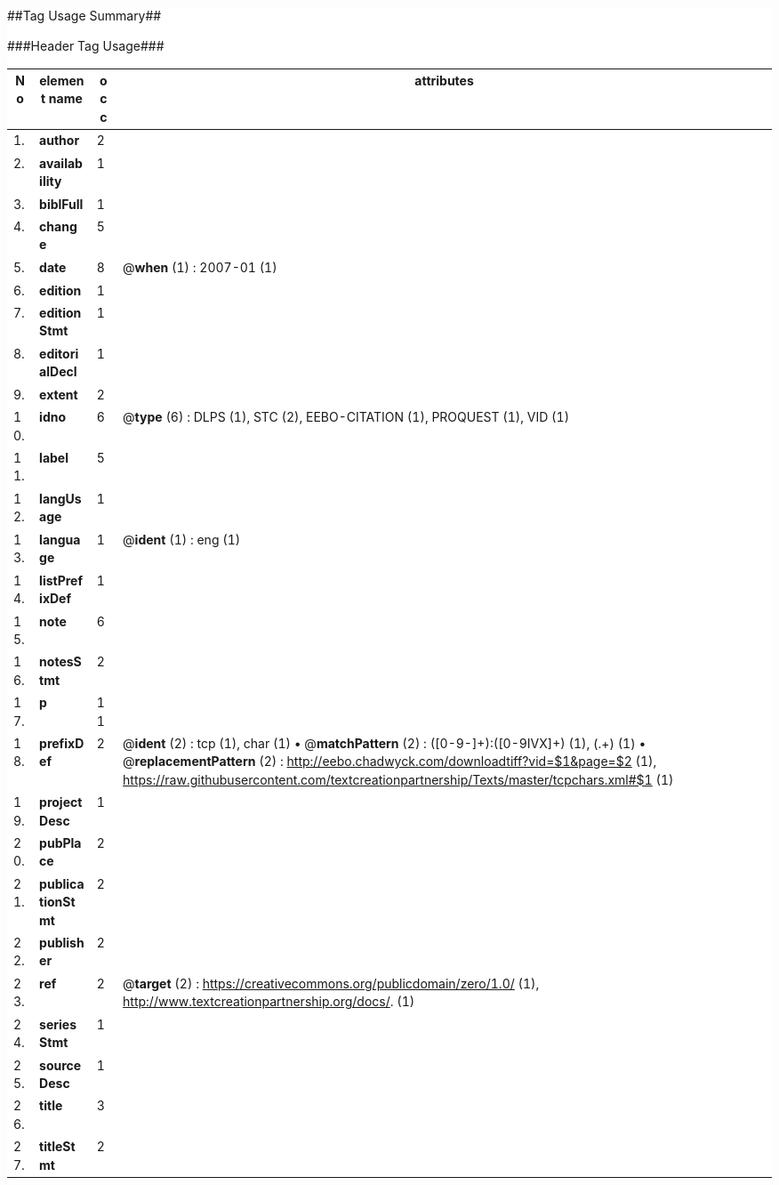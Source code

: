 ##Tag Usage Summary##

###Header Tag Usage###

|No|element name|occ|attributes|
|---|---|---|---|
|1.|__author__|2||
|2.|__availability__|1||
|3.|__biblFull__|1||
|4.|__change__|5||
|5.|__date__|8| @__when__ (1) : 2007-01 (1)|
|6.|__edition__|1||
|7.|__editionStmt__|1||
|8.|__editorialDecl__|1||
|9.|__extent__|2||
|10.|__idno__|6| @__type__ (6) : DLPS (1), STC (2), EEBO-CITATION (1), PROQUEST (1), VID (1)|
|11.|__label__|5||
|12.|__langUsage__|1||
|13.|__language__|1| @__ident__ (1) : eng (1)|
|14.|__listPrefixDef__|1||
|15.|__note__|6||
|16.|__notesStmt__|2||
|17.|__p__|11||
|18.|__prefixDef__|2| @__ident__ (2) : tcp (1), char (1)  •  @__matchPattern__ (2) : ([0-9\-]+):([0-9IVX]+) (1), (.+) (1)  •  @__replacementPattern__ (2) : http://eebo.chadwyck.com/downloadtiff?vid=$1&page=$2 (1), https://raw.githubusercontent.com/textcreationpartnership/Texts/master/tcpchars.xml#$1 (1)|
|19.|__projectDesc__|1||
|20.|__pubPlace__|2||
|21.|__publicationStmt__|2||
|22.|__publisher__|2||
|23.|__ref__|2| @__target__ (2) : https://creativecommons.org/publicdomain/zero/1.0/ (1), http://www.textcreationpartnership.org/docs/. (1)|
|24.|__seriesStmt__|1||
|25.|__sourceDesc__|1||
|26.|__title__|3||
|27.|__titleStmt__|2||
